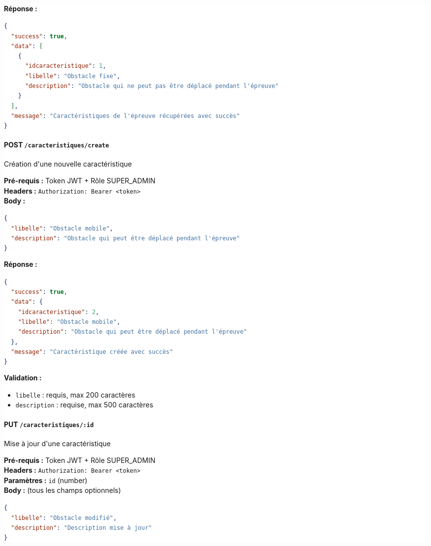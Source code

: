 **Réponse :**
```json
{
  "success": true,
  "data": [
    {
      "idcaracteristique": 1,
      "libelle": "Obstacle fixe",
      "description": "Obstacle qui ne peut pas être déplacé pendant l'épreuve"
    }
  ],
  "message": "Caractéristiques de l'épreuve récupérées avec succès"
}
```

#### POST `/caracteristiques/create`
Création d'une nouvelle caractéristique

**Pré-requis :** Token JWT + Rôle SUPER_ADMIN  
**Headers :** `Authorization: Bearer <token>`  
**Body :**
```json
{
  "libelle": "Obstacle mobile",
  "description": "Obstacle qui peut être déplacé pendant l'épreuve"
}
```

**Réponse :**
```json
{
  "success": true,
  "data": {
    "idcaracteristique": 2,
    "libelle": "Obstacle mobile",
    "description": "Obstacle qui peut être déplacé pendant l'épreuve"
  },
  "message": "Caractéristique créée avec succès"
}
```

**Validation :**
- `libelle` : requis, max 200 caractères
- `description` : requise, max 500 caractères

#### PUT `/caracteristiques/:id`
Mise à jour d'une caractéristique

**Pré-requis :** Token JWT + Rôle SUPER_ADMIN  
**Headers :** `Authorization: Bearer <token>`  
**Paramètres :** `id` (number)  
**Body :** (tous les champs optionnels)
```json
{
  "libelle": "Obstacle modifié",
  "description": "Description mise à jour"
}
```

